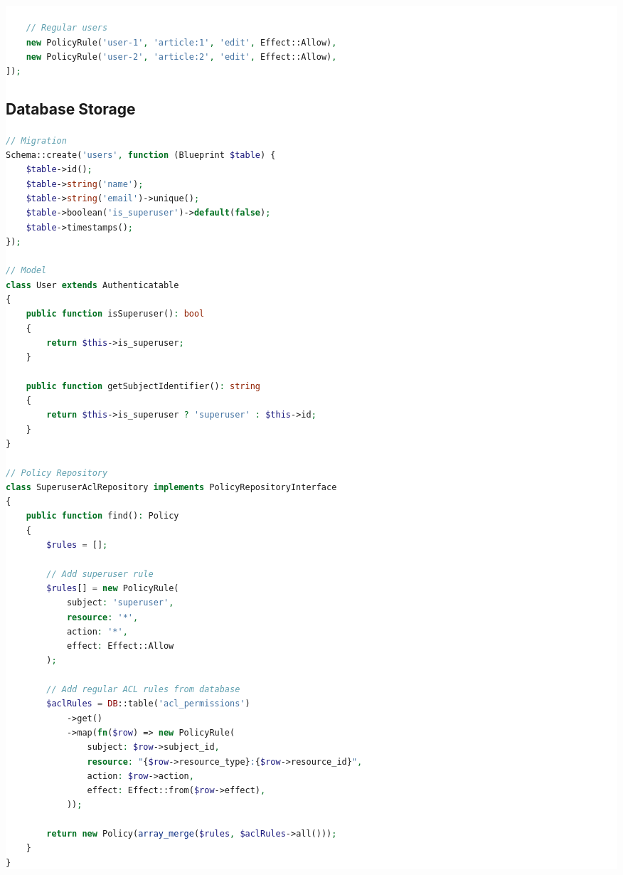 ```php

    // Regular users
    new PolicyRule('user-1', 'article:1', 'edit', Effect::Allow),
    new PolicyRule('user-2', 'article:2', 'edit', Effect::Allow),
]);
```

## Database Storage

```php
// Migration
Schema::create('users', function (Blueprint $table) {
    $table->id();
    $table->string('name');
    $table->string('email')->unique();
    $table->boolean('is_superuser')->default(false);
    $table->timestamps();
});

// Model
class User extends Authenticatable
{
    public function isSuperuser(): bool
    {
        return $this->is_superuser;
    }

    public function getSubjectIdentifier(): string
    {
        return $this->is_superuser ? 'superuser' : $this->id;
    }
}

// Policy Repository
class SuperuserAclRepository implements PolicyRepositoryInterface
{
    public function find(): Policy
    {
        $rules = [];

        // Add superuser rule
        $rules[] = new PolicyRule(
            subject: 'superuser',
            resource: '*',
            action: '*',
            effect: Effect::Allow
        );

        // Add regular ACL rules from database
        $aclRules = DB::table('acl_permissions')
            ->get()
            ->map(fn($row) => new PolicyRule(
                subject: $row->subject_id,
                resource: "{$row->resource_type}:{$row->resource_id}",
                action: $row->action,
                effect: Effect::from($row->effect),
            ));

        return new Policy(array_merge($rules, $aclRules->all()));
    }
}
```
